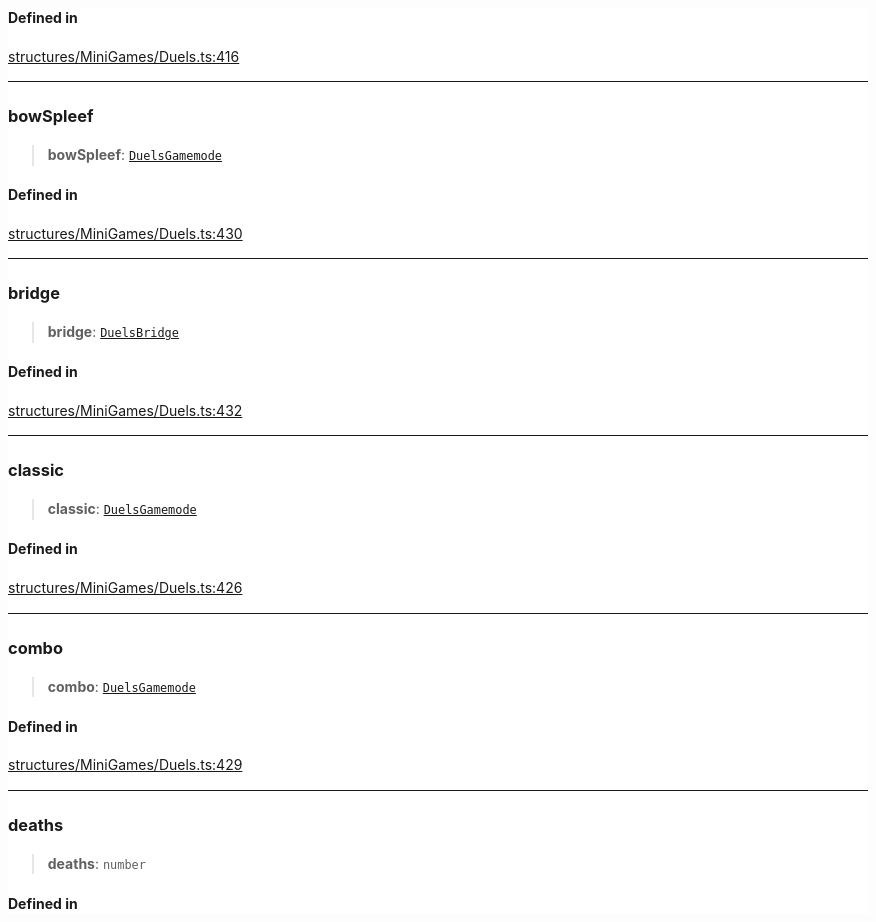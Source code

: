 #### Defined in

[structures/MiniGames/Duels.ts:416](https://github.com/Kathund/REBORN-docs-TEST/blob/226e7f6a62bb6bca87ef0828ac84e9098d59f860/src/structures/MiniGames/Duels.ts#L416)

***

### bowSpleef

> **bowSpleef**: [`DuelsGamemode`](DuelsGamemode.md)

#### Defined in

[structures/MiniGames/Duels.ts:430](https://github.com/Kathund/REBORN-docs-TEST/blob/226e7f6a62bb6bca87ef0828ac84e9098d59f860/src/structures/MiniGames/Duels.ts#L430)

***

### bridge

> **bridge**: [`DuelsBridge`](DuelsBridge.md)

#### Defined in

[structures/MiniGames/Duels.ts:432](https://github.com/Kathund/REBORN-docs-TEST/blob/226e7f6a62bb6bca87ef0828ac84e9098d59f860/src/structures/MiniGames/Duels.ts#L432)

***

### classic

> **classic**: [`DuelsGamemode`](DuelsGamemode.md)

#### Defined in

[structures/MiniGames/Duels.ts:426](https://github.com/Kathund/REBORN-docs-TEST/blob/226e7f6a62bb6bca87ef0828ac84e9098d59f860/src/structures/MiniGames/Duels.ts#L426)

***

### combo

> **combo**: [`DuelsGamemode`](DuelsGamemode.md)

#### Defined in

[structures/MiniGames/Duels.ts:429](https://github.com/Kathund/REBORN-docs-TEST/blob/226e7f6a62bb6bca87ef0828ac84e9098d59f860/src/structures/MiniGames/Duels.ts#L429)

***

### deaths

> **deaths**: `number`

#### Defined in
